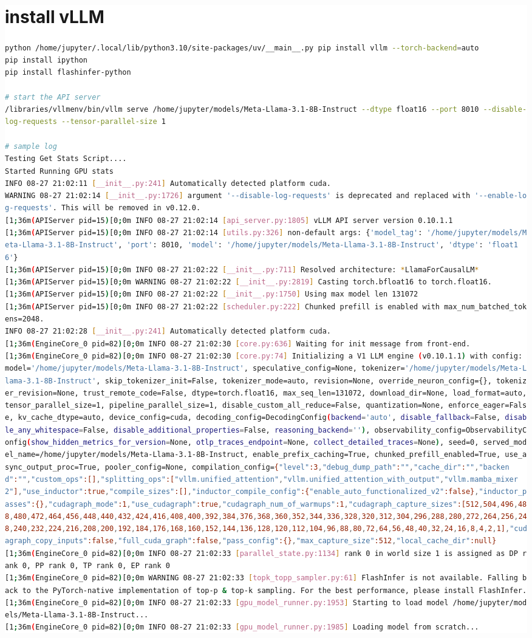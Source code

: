 # install vLLM

```bash
python /home/jupyter/.local/lib/python3.10/site-packages/uv/__main__.py pip install vllm --torch-backend=auto
pip install ipython
pip install flashinfer-python

# start the API server
/libraries/vllmenv/bin/vllm serve /home/jupyter/models/Meta-Llama-3.1-8B-Instruct --dtype float16 --port 8010 --disable-log-requests --tensor-parallel-size 1

# sample log
Testing Get Stats Script....
Started Running GPU stats
INFO 08-27 21:02:11 [__init__.py:241] Automatically detected platform cuda.
WARNING 08-27 21:02:14 [__init__.py:1726] argument '--disable-log-requests' is deprecated and replaced with '--enable-log-requests'. This will be removed in v0.12.0.
[1;36m(APIServer pid=15)[0;0m INFO 08-27 21:02:14 [api_server.py:1805] vLLM API server version 0.10.1.1
[1;36m(APIServer pid=15)[0;0m INFO 08-27 21:02:14 [utils.py:326] non-default args: {'model_tag': '/home/jupyter/models/Meta-Llama-3.1-8B-Instruct', 'port': 8010, 'model': '/home/jupyter/models/Meta-Llama-3.1-8B-Instruct', 'dtype': 'float16'}
[1;36m(APIServer pid=15)[0;0m INFO 08-27 21:02:22 [__init__.py:711] Resolved architecture: *LlamaForCausalLM*
[1;36m(APIServer pid=15)[0;0m WARNING 08-27 21:02:22 [__init__.py:2819] Casting torch.bfloat16 to torch.float16.
[1;36m(APIServer pid=15)[0;0m INFO 08-27 21:02:22 [__init__.py:1750] Using max model len 131072
[1;36m(APIServer pid=15)[0;0m INFO 08-27 21:02:22 [scheduler.py:222] Chunked prefill is enabled with max_num_batched_tokens=2048.
INFO 08-27 21:02:28 [__init__.py:241] Automatically detected platform cuda.
[1;36m(EngineCore_0 pid=82)[0;0m INFO 08-27 21:02:30 [core.py:636] Waiting for init message from front-end.
[1;36m(EngineCore_0 pid=82)[0;0m INFO 08-27 21:02:30 [core.py:74] Initializing a V1 LLM engine (v0.10.1.1) with config: model='/home/jupyter/models/Meta-Llama-3.1-8B-Instruct', speculative_config=None, tokenizer='/home/jupyter/models/Meta-Llama-3.1-8B-Instruct', skip_tokenizer_init=False, tokenizer_mode=auto, revision=None, override_neuron_config={}, tokenizer_revision=None, trust_remote_code=False, dtype=torch.float16, max_seq_len=131072, download_dir=None, load_format=auto, tensor_parallel_size=1, pipeline_parallel_size=1, disable_custom_all_reduce=False, quantization=None, enforce_eager=False, kv_cache_dtype=auto, device_config=cuda, decoding_config=DecodingConfig(backend='auto', disable_fallback=False, disable_any_whitespace=False, disable_additional_properties=False, reasoning_backend=''), observability_config=ObservabilityConfig(show_hidden_metrics_for_version=None, otlp_traces_endpoint=None, collect_detailed_traces=None), seed=0, served_model_name=/home/jupyter/models/Meta-Llama-3.1-8B-Instruct, enable_prefix_caching=True, chunked_prefill_enabled=True, use_async_output_proc=True, pooler_config=None, compilation_config={"level":3,"debug_dump_path":"","cache_dir":"","backend":"","custom_ops":[],"splitting_ops":["vllm.unified_attention","vllm.unified_attention_with_output","vllm.mamba_mixer2"],"use_inductor":true,"compile_sizes":[],"inductor_compile_config":{"enable_auto_functionalized_v2":false},"inductor_passes":{},"cudagraph_mode":1,"use_cudagraph":true,"cudagraph_num_of_warmups":1,"cudagraph_capture_sizes":[512,504,496,488,480,472,464,456,448,440,432,424,416,408,400,392,384,376,368,360,352,344,336,328,320,312,304,296,288,280,272,264,256,248,240,232,224,216,208,200,192,184,176,168,160,152,144,136,128,120,112,104,96,88,80,72,64,56,48,40,32,24,16,8,4,2,1],"cudagraph_copy_inputs":false,"full_cuda_graph":false,"pass_config":{},"max_capture_size":512,"local_cache_dir":null}
[1;36m(EngineCore_0 pid=82)[0;0m INFO 08-27 21:02:33 [parallel_state.py:1134] rank 0 in world size 1 is assigned as DP rank 0, PP rank 0, TP rank 0, EP rank 0
[1;36m(EngineCore_0 pid=82)[0;0m WARNING 08-27 21:02:33 [topk_topp_sampler.py:61] FlashInfer is not available. Falling back to the PyTorch-native implementation of top-p & top-k sampling. For the best performance, please install FlashInfer.
[1;36m(EngineCore_0 pid=82)[0;0m INFO 08-27 21:02:33 [gpu_model_runner.py:1953] Starting to load model /home/jupyter/models/Meta-Llama-3.1-8B-Instruct...
[1;36m(EngineCore_0 pid=82)[0;0m INFO 08-27 21:02:33 [gpu_model_runner.py:1985] Loading model from scratch...
```